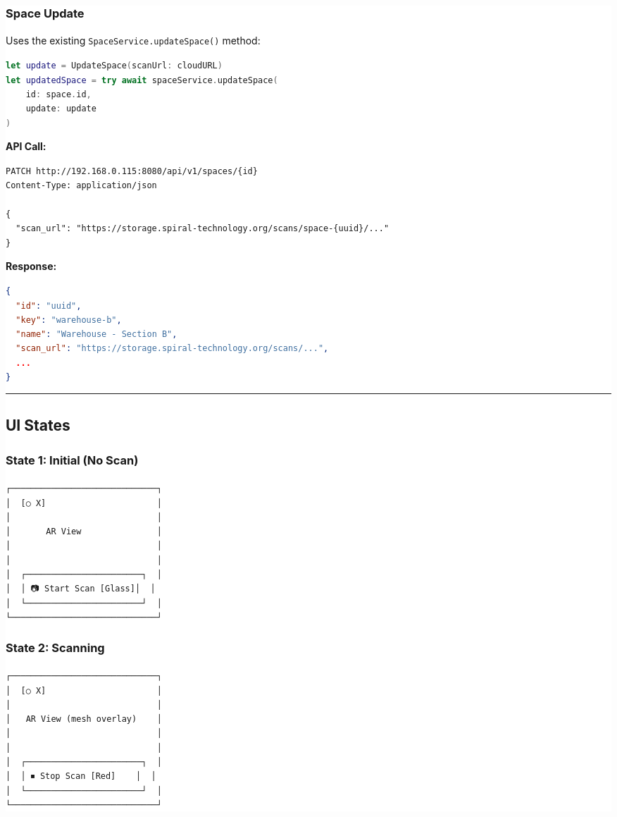 
### Space Update

Uses the existing `SpaceService.updateSpace()` method:

```swift
let update = UpdateSpace(scanUrl: cloudURL)
let updatedSpace = try await spaceService.updateSpace(
    id: space.id, 
    update: update
)
```

**API Call:**
```
PATCH http://192.168.0.115:8080/api/v1/spaces/{id}
Content-Type: application/json

{
  "scan_url": "https://storage.spiral-technology.org/scans/space-{uuid}/..."
}
```

**Response:**
```json
{
  "id": "uuid",
  "key": "warehouse-b",
  "name": "Warehouse - Section B",
  "scan_url": "https://storage.spiral-technology.org/scans/...",
  ...
}
```

---

## UI States

### State 1: Initial (No Scan)
```
┌─────────────────────────────┐
│  [○ X]                      │
│                             │
│       AR View               │
│                             │
│                             │
│  ┌───────────────────────┐  │
│  │ 📷 Start Scan [Glass]│  │
│  └───────────────────────┘  │
└─────────────────────────────┘
```

### State 2: Scanning
```
┌─────────────────────────────┐
│  [○ X]                      │
│                             │
│   AR View (mesh overlay)    │
│                             │
│                             │
│  ┌───────────────────────┐  │
│  │ ⏹ Stop Scan [Red]    │  │
│  └───────────────────────┘  │
└─────────────────────────────┘
```
